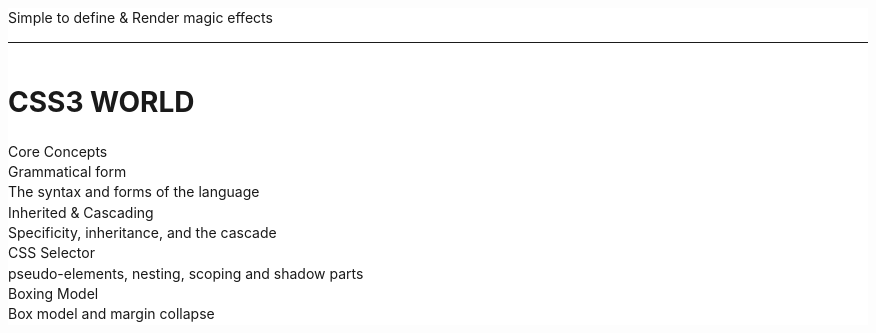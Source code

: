 <div v-click text-2xl  mt5 text-shadow-2xl op75>Simple to define & Render magic effects</div>

<IconsBurst />



---

<h1 text-center flex="~ col gap-1 items-center" py5>
<div flex="~ gap-2 items-center" font-bold><div i-simple-icons-normalizedotcss text-3xl text-hex-639/>CSS3 WORLD</div>
</h1>

<div grid="~ cols-[1fr_max-content_1fr] gap-8" px-10 mt4>

<div flex="~ col gap-6" py2 transition duration-500 :class="$clicks < 6 ? 'translate-x-55' : 'translate-x-20'">
  <div
    v-click
    op50 font-bold uppercase text-sm tracking-0.2em text-right
    transition duration-500 :class="$clicks < 6 ? 'translate-x--15' : ''"
  >Core Concepts</div>

  <div v-click flex="~ col gap-1">
    <div flex="~ gap-2">
      <div text-2xl i-carbon-insert-syntax text-red />
      <div>Grammatical form</div>
    </div>
    <div text-sm op60>The syntax and forms of the language</div>
  </div>
  <div v-click flex="~ col gap-1">
    <div flex="~ gap-2">
      <div text-2xl i-entypo-flow-cascade text-amber />
      <div>Inherited & Cascading</div>
    </div>
    <div text-sm op60>Specificity, inheritance, and the cascade</div>
  </div>
  <div v-click flex="~ col gap-1">
    <div flex="~ gap-2">
      <div text-2xl i-rivet-icons-css text-green />
      <div>CSS Selector</div>
    </div>
    <div text-sm op60>pseudo-elements, nesting, scoping and shadow parts</div>
  </div>
  <div v-click flex="~ col gap-1">
    <div flex="~ gap-2">
      <div text-2xl i-ph-compass-tool-duotone text-blue />
      <div>Boxing Model</div>
    </div>
    <div text-sm op60>Box model and margin collapse</div>
  </div>
</div>

<div w-1px h-full border="l main" translate-x-25 v-click />
